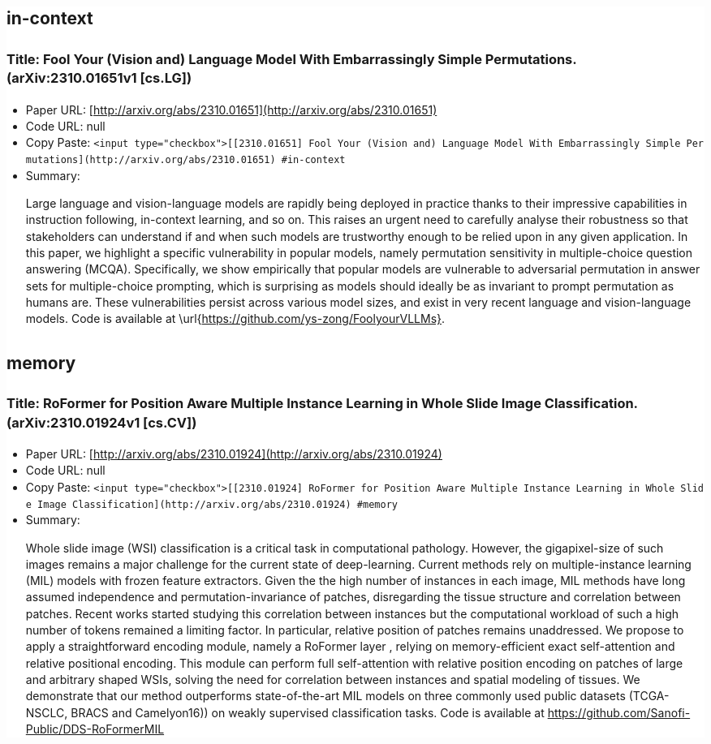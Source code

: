 ## in-context
### Title: Fool Your (Vision and) Language Model With Embarrassingly Simple Permutations. (arXiv:2310.01651v1 [cs.LG])
* Paper URL: [http://arxiv.org/abs/2310.01651](http://arxiv.org/abs/2310.01651)
* Code URL: null
* Copy Paste: `<input type="checkbox">[[2310.01651] Fool Your (Vision and) Language Model With Embarrassingly Simple Permutations](http://arxiv.org/abs/2310.01651) #in-context`
* Summary: <p>Large language and vision-language models are rapidly being deployed in
practice thanks to their impressive capabilities in instruction following,
in-context learning, and so on. This raises an urgent need to carefully analyse
their robustness so that stakeholders can understand if and when such models
are trustworthy enough to be relied upon in any given application. In this
paper, we highlight a specific vulnerability in popular models, namely
permutation sensitivity in multiple-choice question answering (MCQA).
Specifically, we show empirically that popular models are vulnerable to
adversarial permutation in answer sets for multiple-choice prompting, which is
surprising as models should ideally be as invariant to prompt permutation as
humans are. These vulnerabilities persist across various model sizes, and exist
in very recent language and vision-language models. Code is available at
\url{https://github.com/ys-zong/FoolyourVLLMs}.
</p>

## memory
### Title: RoFormer for Position Aware Multiple Instance Learning in Whole Slide Image Classification. (arXiv:2310.01924v1 [cs.CV])
* Paper URL: [http://arxiv.org/abs/2310.01924](http://arxiv.org/abs/2310.01924)
* Code URL: null
* Copy Paste: `<input type="checkbox">[[2310.01924] RoFormer for Position Aware Multiple Instance Learning in Whole Slide Image Classification](http://arxiv.org/abs/2310.01924) #memory`
* Summary: <p>Whole slide image (WSI) classification is a critical task in computational
pathology. However, the gigapixel-size of such images remains a major challenge
for the current state of deep-learning. Current methods rely on
multiple-instance learning (MIL) models with frozen feature extractors. Given
the the high number of instances in each image, MIL methods have long assumed
independence and permutation-invariance of patches, disregarding the tissue
structure and correlation between patches. Recent works started studying this
correlation between instances but the computational workload of such a high
number of tokens remained a limiting factor. In particular, relative position
of patches remains unaddressed. We propose to apply a straightforward encoding
module, namely a RoFormer layer , relying on memory-efficient exact
self-attention and relative positional encoding. This module can perform full
self-attention with relative position encoding on patches of large and
arbitrary shaped WSIs, solving the need for correlation between instances and
spatial modeling of tissues. We demonstrate that our method outperforms
state-of-the-art MIL models on three commonly used public datasets (TCGA-NSCLC,
BRACS and Camelyon16)) on weakly supervised classification tasks. Code is
available at https://github.com/Sanofi-Public/DDS-RoFormerMIL
</p>
